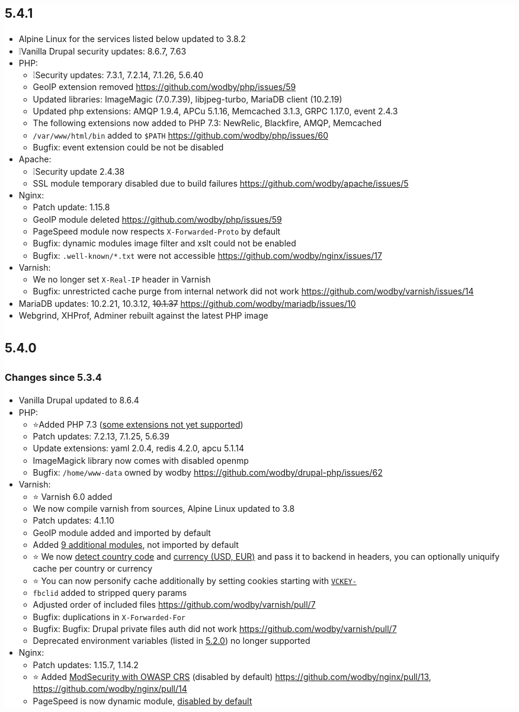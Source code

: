 ## 5.4.1

- Alpine Linux for the services listed below updated to 3.8.2
- ❕Vanilla Drupal security updates: 8.6.7, 7.63
- PHP:
    - ❕️Security updates: 7.3.1, 7.2.14, 7.1.26, 5.6.40
    - GeoIP extension removed https://github.com/wodby/php/issues/59
    - Updated libraries: ImageMagic (7.0.7.39), libjpeg-turbo, MariaDB client (10.2.19)
    - Updated php extensions: AMQP 1.9.4, APCu 5.1.16, Memcached 3.1.3, GRPC 1.17.0, event 2.4.3 
    - The following extensions now added to PHP 7.3: NewRelic, Blackfire, AMQP, Memcached
    - `/var/www/html/bin` added to `$PATH` https://github.com/wodby/php/issues/60
    - Bugfix: event extension could be not be disabled
- Apache:
    - ❕Security update 2.4.38
    - SSL module temporary disabled due to build failures https://github.com/wodby/apache/issues/5    
- Nginx:
    - Patch update: 1.15.8
    - GeoIP module deleted https://github.com/wodby/php/issues/59
    - PageSpeed module now respects `X-Forwarded-Proto` by default
    - Bugfix: dynamic modules image filter and xslt could not be enabled
    - Bugfix: `.well-known/*.txt` were not accessible https://github.com/wodby/nginx/issues/17
- Varnish:
    - We no longer set `X-Real-IP` header in Varnish
    - Bugfix: unrestricted cache purge from internal network did not work https://github.com/wodby/varnish/issues/14
- MariaDB updates: 10.2.21, 10.3.12, ~~10.1.37~~ https://github.com/wodby/mariadb/issues/10
- Webgrind, XHProf, Adminer rebuilt against the latest PHP image    

## 5.4.0

### Changes since 5.3.4

* Vanilla Drupal updated to 8.6.4
* PHP:
    * ⭐️Added PHP 7.3 ([some extensions not yet supported](https://github.com/wodby/php/issues?q=is%3Aissue+is%3Aopen+label%3A%22PHP+7.3%22))
    * Patch updates: 7.2.13, 7.1.25, 5.6.39
    * Update extensions: yaml 2.0.4, redis 4.2.0, apcu 5.1.14
    * ImageMagick library now comes with disabled openmp
    * Bugfix: `/home/www-data` owned by wodby https://github.com/wodby/drupal-php/issues/62
* Varnish:
    * ⭐️ Varnish 6.0 added
    * We now compile varnish from sources, Alpine Linux updated to 3.8
    * Patch updates: 4.1.10
    * GeoIP module added and imported by default
    * Added [9 additional modules](https://github.com/wodby/varnish#installed-modules), not imported by default
    * ⭐️ We now [detect country code](https://github.com/wodby/varnish#geoip) and [currency (USD, EUR)](https://github.com/wodby/varnish#currency) and pass it to backend in headers, you can optionally uniquify cache per country or currency
    * ⭐️ You can now personify cache additionally by setting cookies starting with [`VCKEY-`](https://github.com/wodby/varnish#cache-personification)
    * `fbclid` added to stripped query params
    * Adjusted order of included files https://github.com/wodby/varnish/pull/7
    * Bugfix: duplications in `X-Forwarded-For`
    * Bugfix: Bugfix: Drupal private files auth did not work https://github.com/wodby/varnish/pull/7
    * Deprecated environment variables (listed in [5.2.0](#520)) no longer supported
* Nginx:
    * Patch updates: 1.15.7, 1.14.2
    * ⭐️  Added [ModSecurity with OWASP CRS](https://github.com/wodby/nginx#modsecurity) (disabled by default) https://github.com/wodby/nginx/pull/13, https://github.com/wodby/nginx/pull/14
    * PageSpeed is now dynamic module, [disabled by default](https://github.com/wodby/nginx#pagespeed)